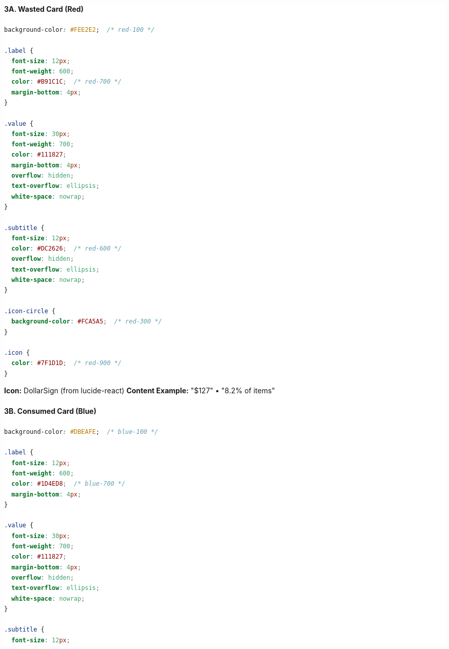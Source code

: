 #### 3A. Wasted Card (Red)
```css
background-color: #FEE2E2;  /* red-100 */

.label {
  font-size: 12px;
  font-weight: 600;
  color: #B91C1C;  /* red-700 */
  margin-bottom: 4px;
}

.value {
  font-size: 30px;
  font-weight: 700;
  color: #111827;
  margin-bottom: 4px;
  overflow: hidden;
  text-overflow: ellipsis;
  white-space: nowrap;
}

.subtitle {
  font-size: 12px;
  color: #DC2626;  /* red-600 */
  overflow: hidden;
  text-overflow: ellipsis;
  white-space: nowrap;
}

.icon-circle {
  background-color: #FCA5A5;  /* red-300 */
}

.icon {
  color: #7F1D1D;  /* red-900 */
}
```

**Icon:** DollarSign (from lucide-react)
**Content Example:** "$127" • "8.2% of items"

#### 3B. Consumed Card (Blue)
```css
background-color: #DBEAFE;  /* blue-100 */

.label {
  font-size: 12px;
  font-weight: 600;
  color: #1D4ED8;  /* blue-700 */
  margin-bottom: 4px;
}

.value {
  font-size: 30px;
  font-weight: 700;
  color: #111827;
  margin-bottom: 4px;
  overflow: hidden;
  text-overflow: ellipsis;
  white-space: nowrap;
}

.subtitle {
  font-size: 12px;
```